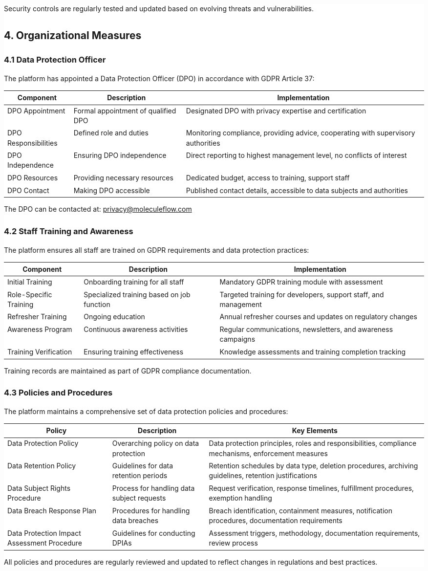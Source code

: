 Security controls are regularly tested and updated based on evolving threats and vulnerabilities.

## 4. Organizational Measures

### 4.1 Data Protection Officer
The platform has appointed a Data Protection Officer (DPO) in accordance with GDPR Article 37:

| Component | Description | Implementation |
| --- | --- | --- |
| DPO Appointment | Formal appointment of qualified DPO | Designated DPO with privacy expertise and certification |
| DPO Responsibilities | Defined role and duties | Monitoring compliance, providing advice, cooperating with supervisory authorities |
| DPO Independence | Ensuring DPO independence | Direct reporting to highest management level, no conflicts of interest |
| DPO Resources | Providing necessary resources | Dedicated budget, access to training, support staff |
| DPO Contact | Making DPO accessible | Published contact details, accessible to data subjects and authorities |

The DPO can be contacted at: privacy@moleculeflow.com

### 4.2 Staff Training and Awareness
The platform ensures all staff are trained on GDPR requirements and data protection practices:

| Component | Description | Implementation |
| --- | --- | --- |
| Initial Training | Onboarding training for all staff | Mandatory GDPR training module with assessment |
| Role-Specific Training | Specialized training based on job function | Targeted training for developers, support staff, and management |
| Refresher Training | Ongoing education | Annual refresher courses and updates on regulatory changes |
| Awareness Program | Continuous awareness activities | Regular communications, newsletters, and awareness campaigns |
| Training Verification | Ensuring training effectiveness | Knowledge assessments and training completion tracking |

Training records are maintained as part of GDPR compliance documentation.

### 4.3 Policies and Procedures
The platform maintains a comprehensive set of data protection policies and procedures:

| Policy | Description | Key Elements |
| --- | --- | --- |
| Data Protection Policy | Overarching policy on data protection | Data protection principles, roles and responsibilities, compliance mechanisms, enforcement measures |
| Data Retention Policy | Guidelines for data retention periods | Retention schedules by data type, deletion procedures, archiving guidelines, retention justifications |
| Data Subject Rights Procedure | Process for handling data subject requests | Request verification, response timelines, fulfillment procedures, exemption handling |
| Data Breach Response Plan | Procedures for handling data breaches | Breach identification, containment measures, notification procedures, documentation requirements |
| Data Protection Impact Assessment Procedure | Guidelines for conducting DPIAs | Assessment triggers, methodology, documentation requirements, review process |

All policies and procedures are regularly reviewed and updated to reflect changes in regulations and best practices.
